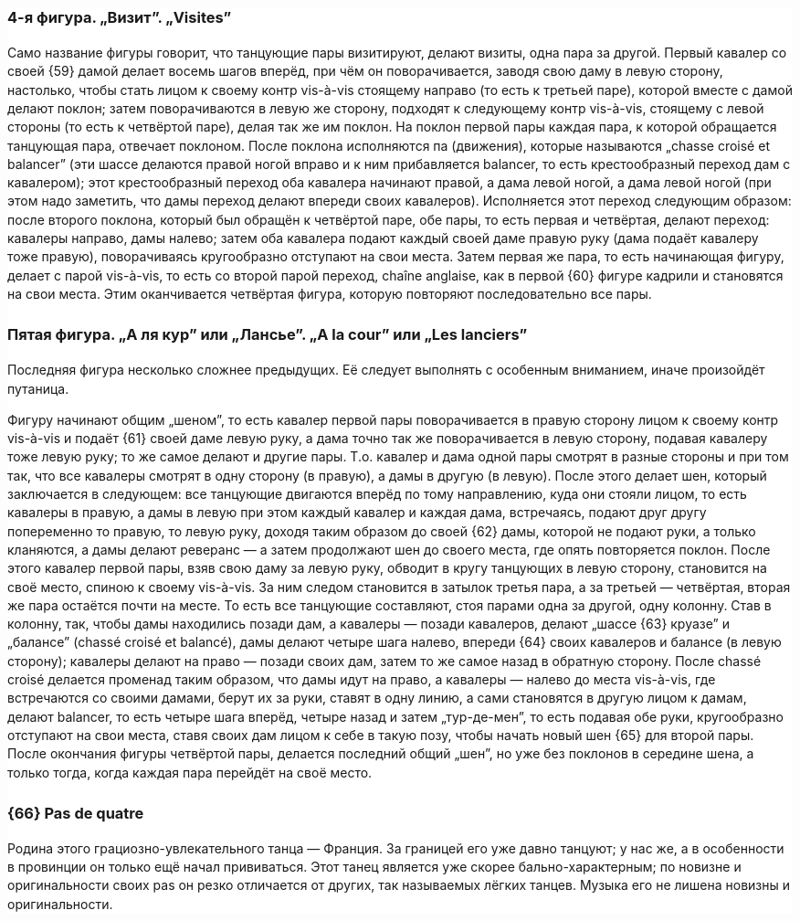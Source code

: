 ### 4-я фигура. „Визит”. „Visites”

Само название фигуры говорит, что танцующие пары визитируют, делают визиты, одна пара за другой. Первый кавалер со своей {59} дамой делает восемь шагов вперёд, при чём он поворачивается, заводя свою даму в левую сторону, настолько, чтобы стать лицом к своему контр vis-à-vis стоящему направо (то есть к третьей паре), которой вместе с дамой делают поклон; затем поворачиваются в левую же сторону, подходят к следующему контр vis-à-vis, стоящему с левой стороны (то есть к четвёртой паре), делая так же им поклон. На поклон первой пары каждая пара, к которой обращается танцующая пара, отвечает поклоном. После поклона исполняются па (движения), которые называются „chasse croisé et balancer” (эти шассе делаются правой ногой вправо и к ним прибавляется balancer, то есть крестообразный переход дам с кавалером); этот крестообразный переход оба кавалера начинают правой, а дама левой ногой, а дама левой ногой (при этом надо заметить, что дамы переход делают впереди своих кавалеров). Исполняется этот переход следующим образом: после второго поклона, который был обращён к четвёртой паре, обе пары, то есть первая и четвёртая, делают переход: кавалеры направо, дамы налево; затем оба кавалера подают каждый своей даме правую руку (дама подаёт кавалеру тоже правую), поворачиваясь кругообразно отступают на свои места. Затем первая же пара, то есть начинающая фигуру, делает с парой vis-à-vis, то есть со второй парой переход, chaîne anglaise, как в первой {60} фигуре кадрили и становятся на свои места. Этим оканчивается четвёртая фигура, которую повторяют последовательно все пары.

### Пятая фигура. „А ля кур” или „Лансье”. „A la cour” или „Les lanciers”

Последняя фигура несколько сложнее предыдущих. Её следует выполнять с особенным вниманием, иначе произойдёт путаница.

Фигуру начинают общим „шеном”, то есть кавалер первой пары поворачивается в правую сторону лицом к своему контр vis-à-vis и подаёт {61} своей даме левую руку, а дама точно так же поворачивается в левую сторону, подавая кавалеру тоже левую руку; то же самое делают и другие пары. Т.о. кавалер и дама одной пары смотрят в разные стороны и при том так, что все кавалеры смотрят в одну сторону (в правую), а дамы в другую (в левую). После этого делает шен, который заключается в следующем: все танцующие двигаются вперёд по тому направлению, куда они стояли лицом, то есть кавалеры в правую, а дамы в левую при этом каждый кавалер и каждая дама, встречаясь, подают друг другу попеременно то правую, то левую руку, доходя таким образом до своей {62} дамы, которой не подают руки, а только кланяются, а дамы делают реверанс — а затем продолжают шен до своего места, где опять повторяется поклон. После этого кавалер первой пары, взяв свою даму за левую руку, обводит в кругу танцующих в левую сторону, становится на своё место, спиною к своему vis-à-vis. За ним следом становится в затылок третья пара, а за третьей — четвёртая, вторая же пара остаётся почти на месте. То есть все танцующие составляют, стоя парами одна за другой, одну колонну. Став в колонну, так, чтобы дамы находились позади дам, а кавалеры — позади кавалеров, делают „шассе {63} круазе” и „балансе” (chassé croisé et balancé), дамы делают четыре шага налево, впереди {64} своих кавалеров и балансе (в левую сторону); кавалеры делают на право — позади своих дам, затем то же самое назад в обратную сторону. После chassé croisé делается променад таким образом, что дамы идут на право, а кавалеры — налево до места vis-à-vis, где встречаются со своими дамами, берут их за руки, ставят в одну линию, а сами становятся в другую лицом к дамам, делают balancer, то есть четыре шага вперёд, четыре назад и затем „тур-де-мен”, то есть подавая обе руки, кругообразно отступают на свои места, ставя своих дам лицом к себе в такую позу, чтобы начать новый шен {65} для второй пары. После окончания фигуры четвёртой пары, делается последний общий „шен”, но уже без поклонов в середине шена, а только тогда, когда каждая пара перейдёт на своё место.

### {66} Pas de quatre

Родина этого грациозно-увлекательного танца — Франция. За границей его уже давно танцуют; у нас же, а в особенности в провинции он только ещё начал прививаться. Этот танец является уже скорее бально-характерным; по новизне и оригинальности своих pas он резко отличается от других, так называемых лёгких танцев. Музыка его не лишена новизны и оригинальности.
